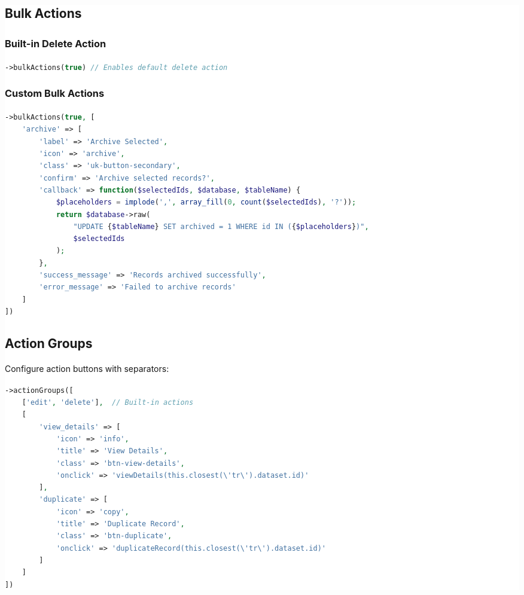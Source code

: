 ## Bulk Actions

### Built-in Delete Action
```php
->bulkActions(true) // Enables default delete action
```

### Custom Bulk Actions
```php
->bulkActions(true, [
    'archive' => [
        'label' => 'Archive Selected',
        'icon' => 'archive',
        'class' => 'uk-button-secondary',
        'confirm' => 'Archive selected records?',
        'callback' => function($selectedIds, $database, $tableName) {
            $placeholders = implode(',', array_fill(0, count($selectedIds), '?'));
            return $database->raw(
                "UPDATE {$tableName} SET archived = 1 WHERE id IN ({$placeholders})", 
                $selectedIds
            );
        },
        'success_message' => 'Records archived successfully',
        'error_message' => 'Failed to archive records'
    ]
])
```

## Action Groups

Configure action buttons with separators:

```php
->actionGroups([
    ['edit', 'delete'],  // Built-in actions
    [
        'view_details' => [
            'icon' => 'info',
            'title' => 'View Details',
            'class' => 'btn-view-details',
            'onclick' => 'viewDetails(this.closest(\'tr\').dataset.id)'
        ],
        'duplicate' => [
            'icon' => 'copy',
            'title' => 'Duplicate Record',
            'class' => 'btn-duplicate',
            'onclick' => 'duplicateRecord(this.closest(\'tr\').dataset.id)'
        ]
    ]
])
```
